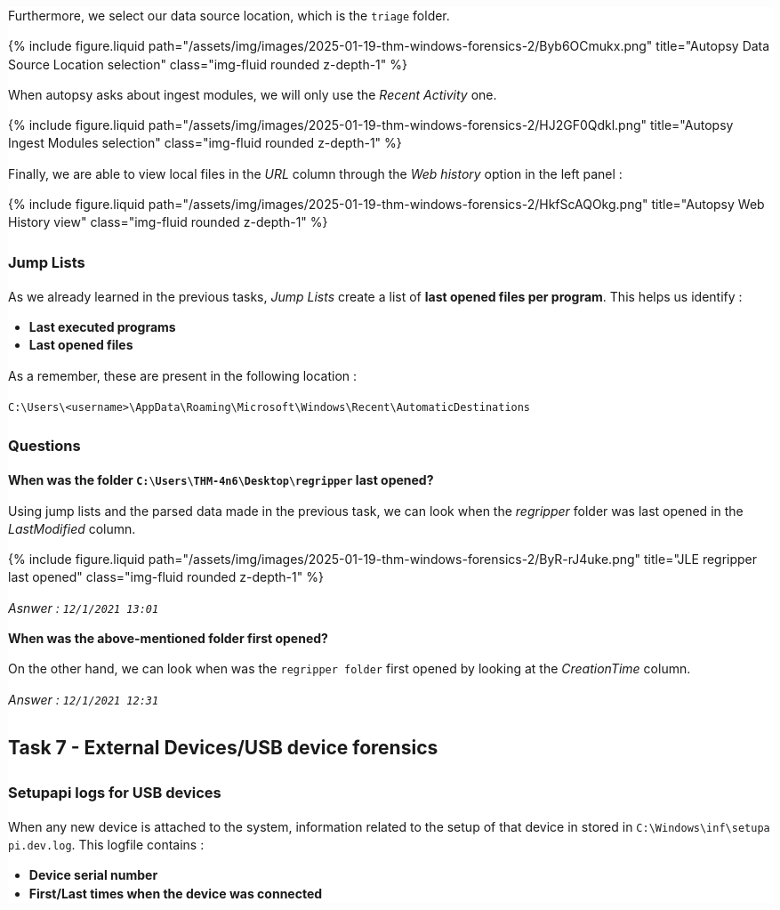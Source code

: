 Furthermore, we select our data source location, which is the `triage` folder.

{% include figure.liquid path="/assets/img/images/2025-01-19-thm-windows-forensics-2/Byb6OCmukx.png" title="Autopsy Data Source Location selection" class="img-fluid rounded z-depth-1" %}

When autopsy asks about ingest modules, we will only use the *Recent Activity* one.

{% include figure.liquid path="/assets/img/images/2025-01-19-thm-windows-forensics-2/HJ2GF0Qdkl.png" title="Autopsy Ingest Modules selection" class="img-fluid rounded z-depth-1" %}

Finally, we are able to view local files in the *URL* column through the *Web history* option in the left panel :

{% include figure.liquid path="/assets/img/images/2025-01-19-thm-windows-forensics-2/HkfScAQOkg.png" title="Autopsy Web History view" class="img-fluid rounded z-depth-1" %}

### Jump Lists

As we already learned in the previous tasks, *Jump Lists* create a list of **last opened files per program**. This helps us identify :

- **Last executed programs**
- **Last opened files**

As a remember, these are present in the following location :

``` raw
C:\Users\<username>\AppData\Roaming\Microsoft\Windows\Recent\AutomaticDestinations
```

### Questions

**When was the folder `C:\Users\THM-4n6\Desktop\regripper` last opened?**

Using jump lists and the parsed data made in the previous task, we can look when the *regripper* folder was last opened in the *LastModified* column.

{% include figure.liquid path="/assets/img/images/2025-01-19-thm-windows-forensics-2/ByR-rJ4uke.png" title="JLE regripper last opened" class="img-fluid rounded z-depth-1" %}

*Asnwer : `12/1/2021 13:01`*

**When was the above-mentioned folder first opened?**

On the other hand, we can look when was the `regripper folder` first opened by looking at the *CreationTime* column.

*Answer : `12/1/2021 12:31`*

## Task 7 - External Devices/USB device forensics

### Setupapi logs for USB devices

When any new device is attached to the system, information related to the setup of that device in stored in `C:\Windows\inf\setupapi.dev.log`. This logfile contains :

- **Device serial number**
- **First/Last times when the device was connected**
